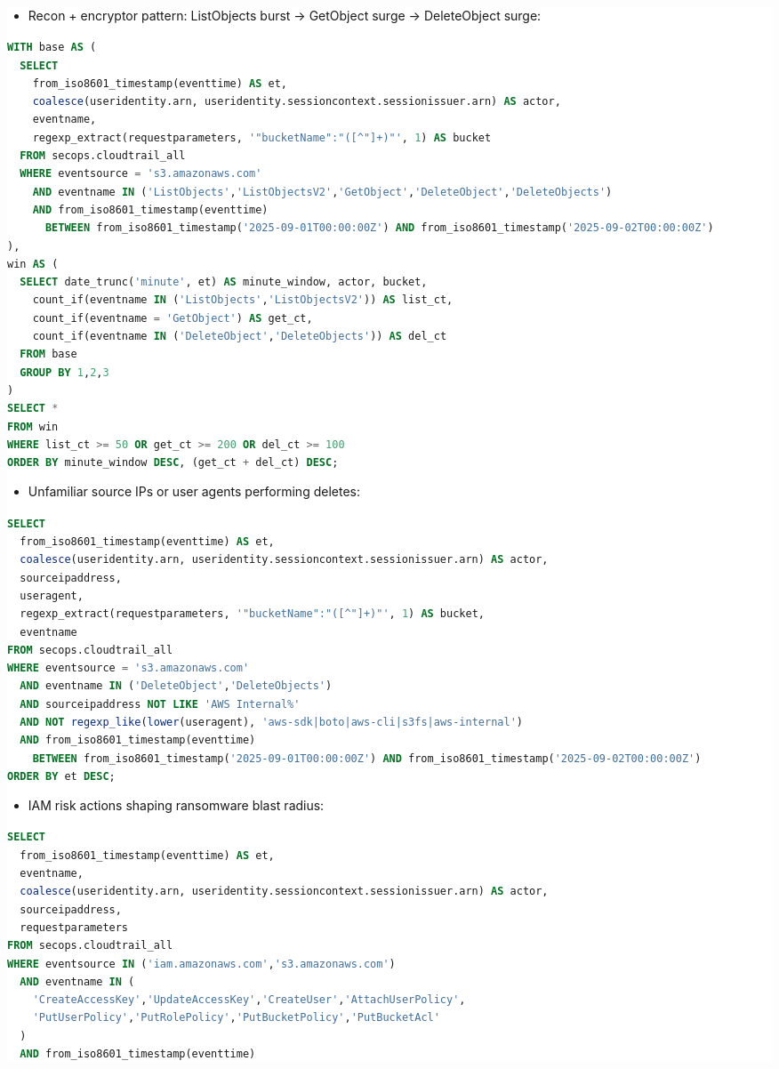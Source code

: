 - Recon + encryptor pattern: ListObjects burst → GetObject surge → DeleteObject surge:
```sql
WITH base AS (
  SELECT
    from_iso8601_timestamp(eventtime) AS et,
    coalesce(useridentity.arn, useridentity.sessioncontext.sessionissuer.arn) AS actor,
    eventname,
    regexp_extract(requestparameters, '"bucketName":"([^"]+)"', 1) AS bucket
  FROM secops.cloudtrail_all
  WHERE eventsource = 's3.amazonaws.com'
    AND eventname IN ('ListObjects','ListObjectsV2','GetObject','DeleteObject','DeleteObjects')
    AND from_iso8601_timestamp(eventtime)
      BETWEEN from_iso8601_timestamp('2025-09-01T00:00:00Z') AND from_iso8601_timestamp('2025-09-02T00:00:00Z')
),
win AS (
  SELECT date_trunc('minute', et) AS minute_window, actor, bucket,
    count_if(eventname IN ('ListObjects','ListObjectsV2')) AS list_ct,
    count_if(eventname = 'GetObject') AS get_ct,
    count_if(eventname IN ('DeleteObject','DeleteObjects')) AS del_ct
  FROM base
  GROUP BY 1,2,3
)
SELECT *
FROM win
WHERE list_ct >= 50 OR get_ct >= 200 OR del_ct >= 100
ORDER BY minute_window DESC, (get_ct + del_ct) DESC;
```

- Unfamiliar source IPs or user agents performing deletes:
```sql
SELECT
  from_iso8601_timestamp(eventtime) AS et,
  coalesce(useridentity.arn, useridentity.sessioncontext.sessionissuer.arn) AS actor,
  sourceipaddress,
  useragent,
  regexp_extract(requestparameters, '"bucketName":"([^"]+)"', 1) AS bucket,
  eventname
FROM secops.cloudtrail_all
WHERE eventsource = 's3.amazonaws.com'
  AND eventname IN ('DeleteObject','DeleteObjects')
  AND sourceipaddress NOT LIKE 'AWS Internal%'
  AND NOT regexp_like(lower(useragent), 'aws-sdk|boto|aws-cli|s3fs|aws-internal')
  AND from_iso8601_timestamp(eventtime)
    BETWEEN from_iso8601_timestamp('2025-09-01T00:00:00Z') AND from_iso8601_timestamp('2025-09-02T00:00:00Z')
ORDER BY et DESC;
```

- IAM risk actions shaping ransomware blast radius:
```sql
SELECT
  from_iso8601_timestamp(eventtime) AS et,
  eventname,
  coalesce(useridentity.arn, useridentity.sessioncontext.sessionissuer.arn) AS actor,
  sourceipaddress,
  requestparameters
FROM secops.cloudtrail_all
WHERE eventsource IN ('iam.amazonaws.com','s3.amazonaws.com')
  AND eventname IN (
    'CreateAccessKey','UpdateAccessKey','CreateUser','AttachUserPolicy',
    'PutUserPolicy','PutRolePolicy','PutBucketPolicy','PutBucketAcl'
  )
  AND from_iso8601_timestamp(eventtime)
```